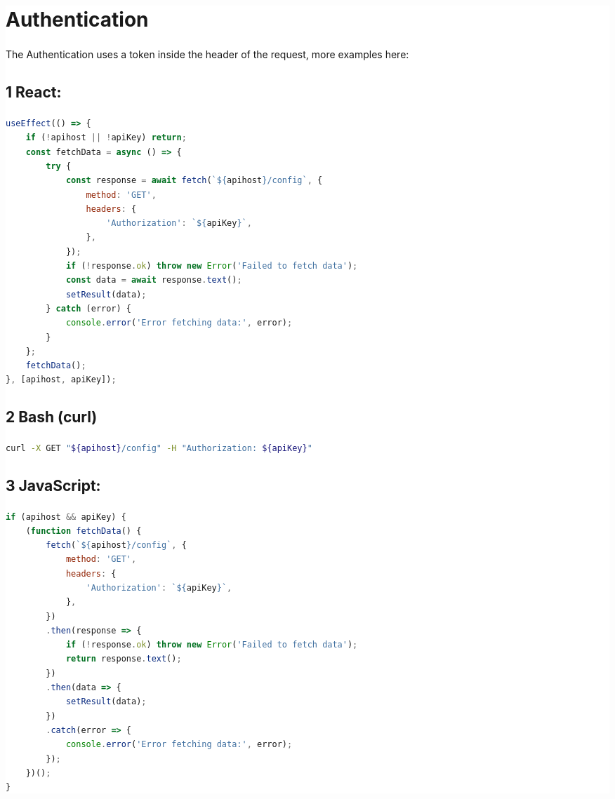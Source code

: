 # Authentication

The Authentication uses a token inside the header of the request, more examples here:

## 1 React:

```jsx
useEffect(() => {
    if (!apihost || !apiKey) return;
    const fetchData = async () => {
        try {
            const response = await fetch(`${apihost}/config`, {
                method: 'GET',
                headers: {
                    'Authorization': `${apiKey}`,
                },
            });
            if (!response.ok) throw new Error('Failed to fetch data');
            const data = await response.text();
            setResult(data);
        } catch (error) {
            console.error('Error fetching data:', error);
        }
    };
    fetchData();
}, [apihost, apiKey]);
```

## 2 Bash (curl)

```bash
curl -X GET "${apihost}/config" -H "Authorization: ${apiKey}"
```

## 3 JavaScript:

```javascript
if (apihost && apiKey) {
    (function fetchData() {
        fetch(`${apihost}/config`, {
            method: 'GET',
            headers: {
                'Authorization': `${apiKey}`,
            },
        })
        .then(response => {
            if (!response.ok) throw new Error('Failed to fetch data');
            return response.text();
        })
        .then(data => {
            setResult(data);
        })
        .catch(error => {
            console.error('Error fetching data:', error);
        });
    })();
}
```
